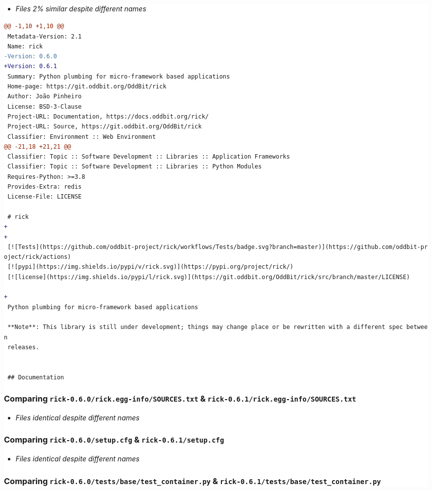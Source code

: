  * *Files 2% similar despite different names*

```diff
@@ -1,10 +1,10 @@
 Metadata-Version: 2.1
 Name: rick
-Version: 0.6.0
+Version: 0.6.1
 Summary: Python plumbing for micro-framework based applications
 Home-page: https://git.oddbit.org/OddBit/rick
 Author: João Pinheiro
 License: BSD-3-Clause
 Project-URL: Documentation, https://docs.oddbit.org/rick/
 Project-URL: Source, https://git.oddbit.org/OddBit/rick
 Classifier: Environment :: Web Environment
@@ -21,18 +21,21 @@
 Classifier: Topic :: Software Development :: Libraries :: Application Frameworks
 Classifier: Topic :: Software Development :: Libraries :: Python Modules
 Requires-Python: >=3.8
 Provides-Extra: redis
 License-File: LICENSE
 
 # rick
+
+
 [![Tests](https://github.com/oddbit-project/rick/workflows/Tests/badge.svg?branch=master)](https://github.com/oddbit-project/rick/actions)
 [![pypi](https://img.shields.io/pypi/v/rick.svg)](https://pypi.org/project/rick/)
 [![license](https://img.shields.io/pypi/l/rick.svg)](https://git.oddbit.org/OddBit/rick/src/branch/master/LICENSE)
 
+
 Python plumbing for micro-framework based applications
 
 **Note**: This library is still under development; things may change place or be rewritten with a different spec between
 releases.
 
 
 ## Documentation
```

### Comparing `rick-0.6.0/rick.egg-info/SOURCES.txt` & `rick-0.6.1/rick.egg-info/SOURCES.txt`

 * *Files identical despite different names*

### Comparing `rick-0.6.0/setup.cfg` & `rick-0.6.1/setup.cfg`

 * *Files identical despite different names*

### Comparing `rick-0.6.0/tests/base/test_container.py` & `rick-0.6.1/tests/base/test_container.py`
